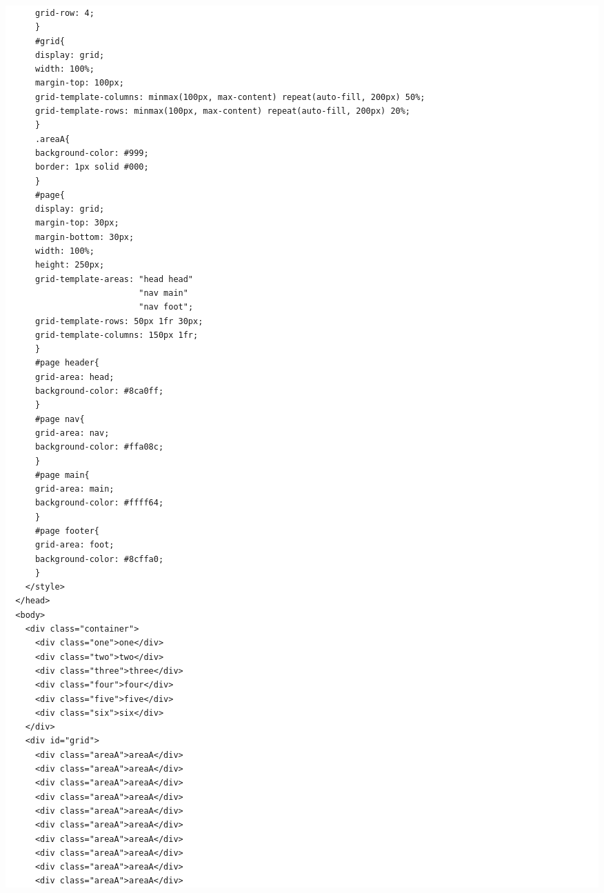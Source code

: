 ```
      grid-row: 4;
      }
      #grid{
      display: grid;
      width: 100%;
      margin-top: 100px;
      grid-template-columns: minmax(100px, max-content) repeat(auto-fill, 200px) 50%;
      grid-template-rows: minmax(100px, max-content) repeat(auto-fill, 200px) 20%;
      }
      .areaA{
      background-color: #999;
      border: 1px solid #000;
      }
      #page{
      display: grid;
      margin-top: 30px;
      margin-bottom: 30px;
      width: 100%;
      height: 250px;
      grid-template-areas: "head head"
                           "nav main"
                           "nav foot";
      grid-template-rows: 50px 1fr 30px;
      grid-template-columns: 150px 1fr;
      }
      #page header{
      grid-area: head;
      background-color: #8ca0ff;
      }
      #page nav{
      grid-area: nav;
      background-color: #ffa08c;
      }
      #page main{
      grid-area: main;
      background-color: #ffff64;
      }
      #page footer{
      grid-area: foot;
      background-color: #8cffa0;
      }
    </style>
  </head>
  <body>
    <div class="container">
      <div class="one">one</div>
      <div class="two">two</div>
      <div class="three">three</div>
      <div class="four">four</div>
      <div class="five">five</div>
      <div class="six">six</div>
    </div>
    <div id="grid">
      <div class="areaA">areaA</div>
      <div class="areaA">areaA</div>
      <div class="areaA">areaA</div>
      <div class="areaA">areaA</div>
      <div class="areaA">areaA</div>
      <div class="areaA">areaA</div>
      <div class="areaA">areaA</div>
      <div class="areaA">areaA</div>
      <div class="areaA">areaA</div>
      <div class="areaA">areaA</div>
```